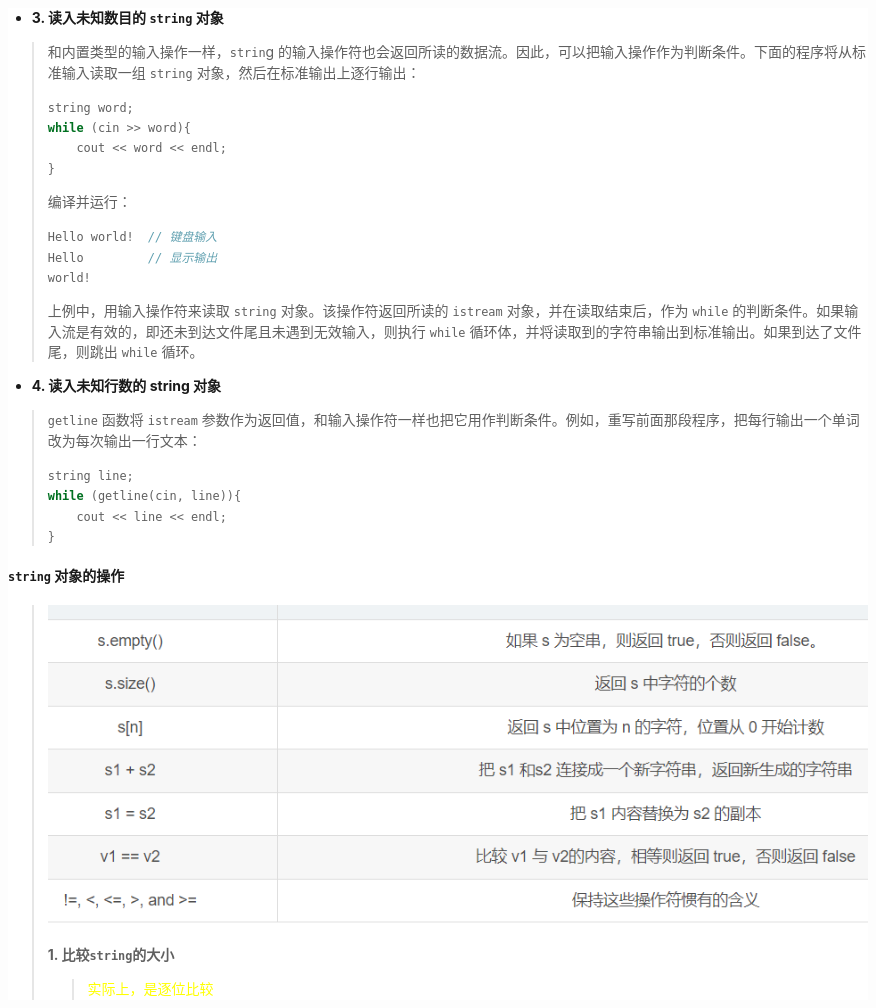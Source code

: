 
* **3. 读入未知数目的 `string` 对象**
>
> 和内置类型的输入操作一样，`strin`g 的输入操作符也会返回所读的数据流。因此，可以把输入操作作为判断条件。下面的程序将从标准输入读取一组 `string` 对象，然后在标准输出上逐行输出：
> 
> ```c++
> string word;
> while (cin >> word){
>     cout << word << endl;
> }    
> ```
> 编译并运行：
> ```c++
> Hello world!  // 键盘输入
> Hello         // 显示输出
> world!
> ```
> 
> 上例中，用输入操作符来读取 `string` 对象。该操作符返回所读的 `istream` 对象，并在读取结束后，作为 `while` 的判断条件。如果输入流是有效的，即还未到达文件尾且未遇到无效输入，则执行 `while` 循环体，并将读取到的字符串输出到标准输出。如果到达了文件尾，则跳出 `while` 循环。
> 

* **4. 读入未知行数的 string 对象**
> 
> `getline` 函数将 `istream` 参数作为返回值，和输入操作符一样也把它用作判断条件。例如，重写前面那段程序，把每行输出一个单词改为每次输出一行文本：
> 
> ```c++
> string line;
> while (getline(cin, line)){
>     cout << line << endl;
> }
> ```
> 



#### `string` 对象的操作

> 
> <div align=center>
> <img src="./images/string_1.jpg"  width="" height="" alt="no photo" title="栈" style="zoom:100%;"/>
> </div>
> 
>
> **1. 比较`string`的大小**
>>
>> <font color="yellow"> 实际上，是逐位比较 </font>
>> 